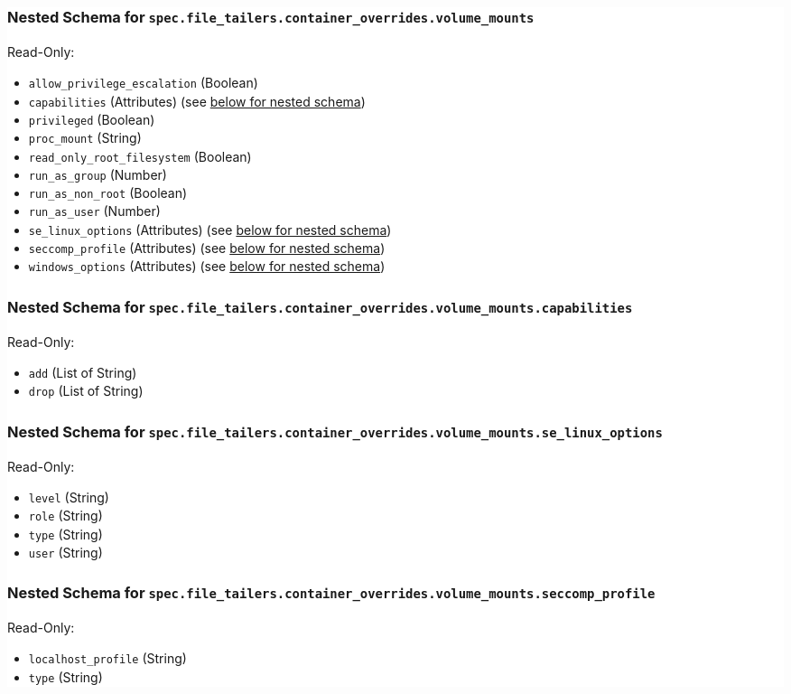 
<a id="nestedatt--spec--file_tailers--container_overrides--security_context"></a>
### Nested Schema for `spec.file_tailers.container_overrides.volume_mounts`

Read-Only:

- `allow_privilege_escalation` (Boolean)
- `capabilities` (Attributes) (see [below for nested schema](#nestedatt--spec--file_tailers--container_overrides--volume_mounts--capabilities))
- `privileged` (Boolean)
- `proc_mount` (String)
- `read_only_root_filesystem` (Boolean)
- `run_as_group` (Number)
- `run_as_non_root` (Boolean)
- `run_as_user` (Number)
- `se_linux_options` (Attributes) (see [below for nested schema](#nestedatt--spec--file_tailers--container_overrides--volume_mounts--se_linux_options))
- `seccomp_profile` (Attributes) (see [below for nested schema](#nestedatt--spec--file_tailers--container_overrides--volume_mounts--seccomp_profile))
- `windows_options` (Attributes) (see [below for nested schema](#nestedatt--spec--file_tailers--container_overrides--volume_mounts--windows_options))

<a id="nestedatt--spec--file_tailers--container_overrides--volume_mounts--capabilities"></a>
### Nested Schema for `spec.file_tailers.container_overrides.volume_mounts.capabilities`

Read-Only:

- `add` (List of String)
- `drop` (List of String)


<a id="nestedatt--spec--file_tailers--container_overrides--volume_mounts--se_linux_options"></a>
### Nested Schema for `spec.file_tailers.container_overrides.volume_mounts.se_linux_options`

Read-Only:

- `level` (String)
- `role` (String)
- `type` (String)
- `user` (String)


<a id="nestedatt--spec--file_tailers--container_overrides--volume_mounts--seccomp_profile"></a>
### Nested Schema for `spec.file_tailers.container_overrides.volume_mounts.seccomp_profile`

Read-Only:

- `localhost_profile` (String)
- `type` (String)

